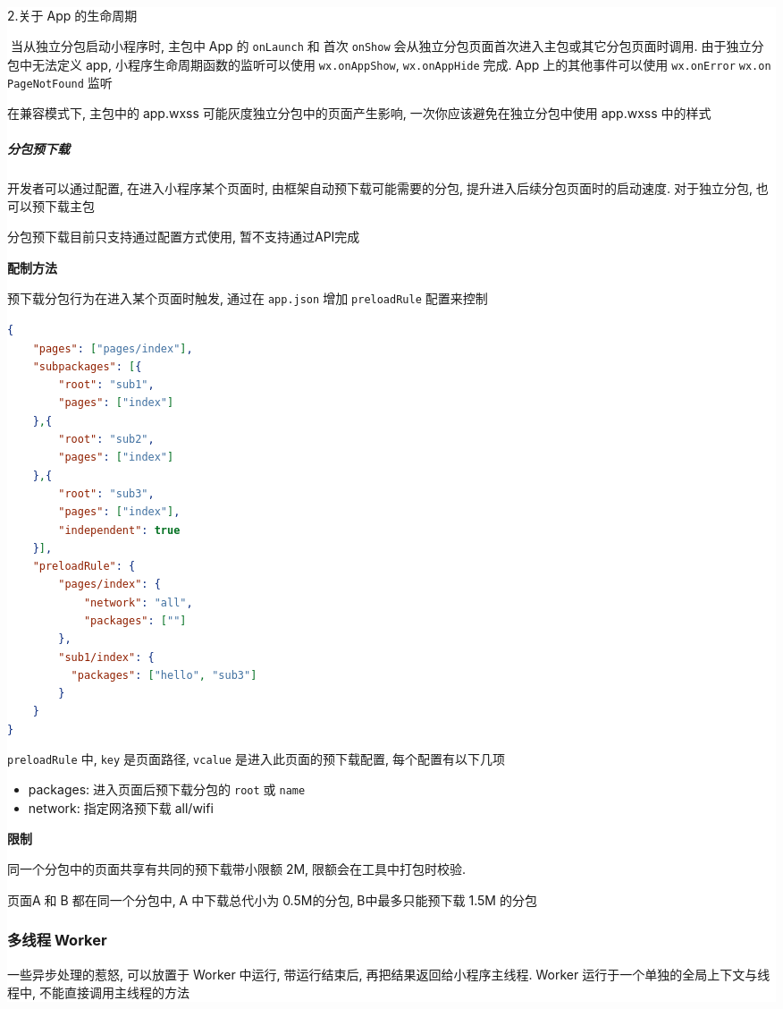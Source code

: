 2.关于 App 的生命周期

​	当从独立分包启动小程序时, 主包中 App 的 `onLaunch` 和 首次 `onShow` 会从独立分包页面首次进入主包或其它分包页面时调用. 由于独立分包中无法定义 app, 小程序生命周期函数的监听可以使用 `wx.onAppShow`, `wx.onAppHide` 完成. App 上的其他事件可以使用 `wx.onError` `wx.onPageNotFound` 监听

在兼容模式下, 主包中的 app.wxss 可能灰度独立分包中的页面产生影响, 一次你应该避免在独立分包中使用 app.wxss 中的样式

##### 分包预下载

开发者可以通过配置, 在进入小程序某个页面时, 由框架自动预下载可能需要的分包, 提升进入后续分包页面时的启动速度. 对于独立分包, 也可以预下载主包

分包预下载目前只支持通过配置方式使用, 暂不支持通过API完成

**配制方法**

预下载分包行为在进入某个页面时触发, 通过在 `app.json` 增加 `preloadRule` 配置来控制

```json
{
    "pages": ["pages/index"],
    "subpackages": [{
        "root": "sub1",
        "pages": ["index"]
    },{
        "root": "sub2",
        "pages": ["index"]
    },{
        "root": "sub3",
        "pages": ["index"],
      	"independent": true
    }],
    "preloadRule": {
        "pages/index": {
            "network": "all",
            "packages": [""]
        },
        "sub1/index": {
          "packages": ["hello", "sub3"]
        }
    }
}
```

`preloadRule` 中, `key` 是页面路径, `vcalue` 是进入此页面的预下载配置, 每个配置有以下几项

- packages: 进入页面后预下载分包的 `root` 或 `name`
- network: 指定网洛预下载 all/wifi

**限制**

同一个分包中的页面共享有共同的预下载带小限额 2M, 限额会在工具中打包时校验.

页面A 和 B 都在同一个分包中, A 中下载总代小为 0.5M的分包, B中最多只能预下载 1.5M 的分包

### 多线程 Worker

一些异步处理的惹怒, 可以放置于 Worker 中运行, 带运行结束后, 再把结果返回给小程序主线程. Worker 运行于一个单独的全局上下文与线程中, 不能直接调用主线程的方法
